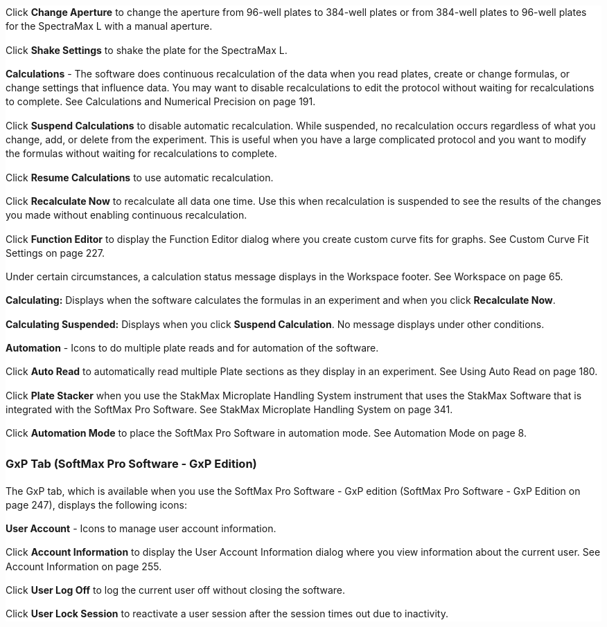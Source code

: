 &#x20;Click  **Change Aperture** to change the aperture from 96-well plates to 384-well plates or from 384-well plates to 96-well plates for the SpectraMax L with a manual aperture.

&#x20;Click **Shake Settings** to shake the plate for the SpectraMax L.

&#x20;**Calculations** - The software does continuous recalculation of the data when you read plates, create or change formulas, or change settings that influence data. You may want to disable recalculations to edit the protocol without waiting for recalculations to complete. See Calculations and Numerical Precision on page 191.

&#x20;Click  **Suspend Calculations** to disable automatic recalculation. While suspended, no recalculation occurs regardless of what you change, add, or delete from the experiment. This is useful when you have a large complicated protocol and you want to modify the formulas without waiting for recalculations to complete.

&#x20;Click  **Resume Calculations** to use automatic recalculation.

&#x20;Click  **Recalculate Now** to recalculate all data one time. Use this when recalculation is suspended to see the results of the changes you made without enabling continuous recalculation.

&#x20;Click  **Function Editor** to display the Function Editor dialog where you create custom curve fits for graphs. See Custom Curve Fit Settings on page 227.

Under certain circumstances, a calculation status message displays in the Workspace footer. See Workspace on page 65.

&#x20;**Calculating:** Displays when the software calculates the formulas in an experiment and when you click **Recalculate Now**.

&#x20;**Calculating Suspended:** Displays when you click **Suspend Calculation**.  No message displays under other conditions.

&#x20;**Automation** - Icons to do multiple plate reads and for automation of the software.

&#x20;Click  **Auto Read** to automatically read multiple Plate sections as they display in an experiment. See Using Auto Read on page 180.

&#x20;Click  **Plate Stacker** when you use the StakMax Microplate Handling System instrument that uses the StakMax Software that is integrated with the SoftMax Pro Software. See StakMax Microplate Handling System on page 341.

&#x20;Click  **Automation Mode** to place the SoftMax Pro Software in automation mode. See Automation Mode on page 8.

### GxP Tab (SoftMax Pro Software - GxP Edition)

The GxP tab, which is available when you use the SoftMax Pro Software - GxP edition (SoftMax Pro Software - GxP Edition on page 247), displays the following icons:

&#x20;**User Account** - Icons to manage user account information.

&#x20;Click  **Account Information** to display the User Account Information dialog where you view information about the current user. See Account Information on page 255.

&#x20;Click  **User Log Off** to log the current user off without closing the software.

&#x20;Click  **User Lock Session** to reactivate a user session after the session times out due to inactivity.

